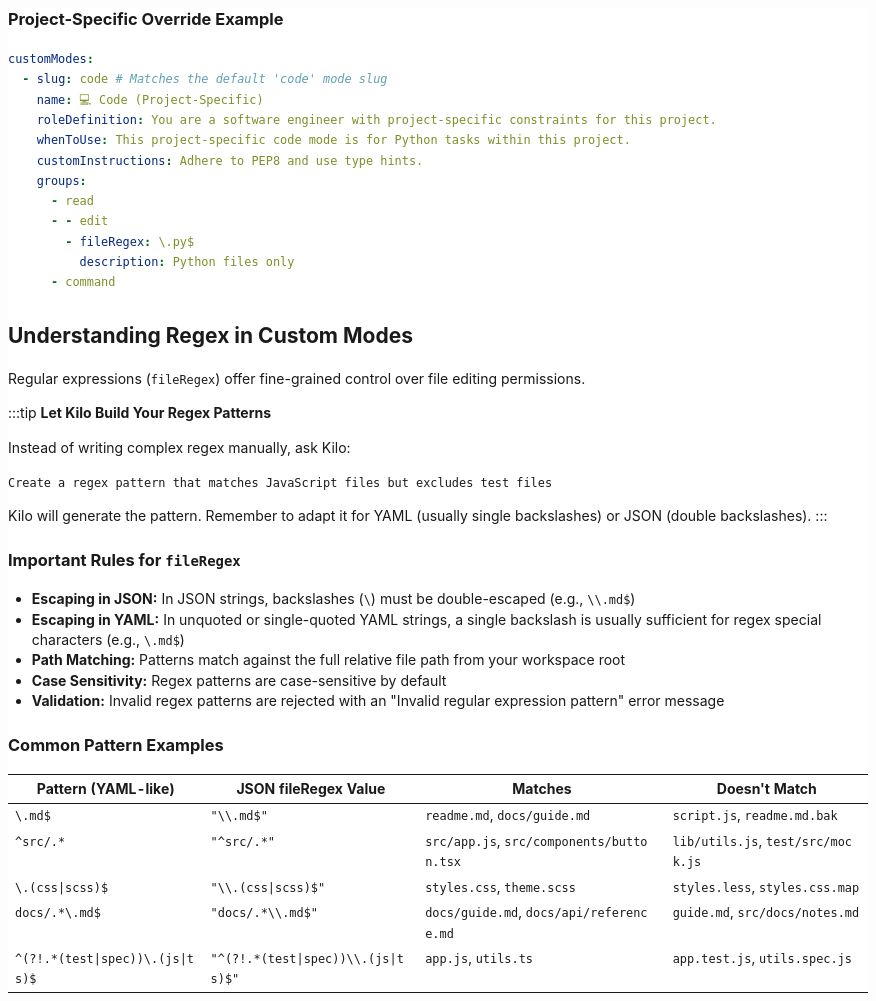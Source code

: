 ### Project-Specific Override Example

```yaml
customModes:
  - slug: code # Matches the default 'code' mode slug
    name: 💻 Code (Project-Specific)
    roleDefinition: You are a software engineer with project-specific constraints for this project.
    whenToUse: This project-specific code mode is for Python tasks within this project.
    customInstructions: Adhere to PEP8 and use type hints.
    groups:
      - read
      - - edit
        - fileRegex: \.py$
          description: Python files only
      - command
```

## Understanding Regex in Custom Modes

Regular expressions (`fileRegex`) offer fine-grained control over file editing permissions.

:::tip
**Let Kilo Build Your Regex Patterns**

Instead of writing complex regex manually, ask Kilo:

```
Create a regex pattern that matches JavaScript files but excludes test files
```

Kilo will generate the pattern. Remember to adapt it for YAML (usually single backslashes) or JSON (double backslashes).
:::

### Important Rules for `fileRegex`

- **Escaping in JSON:** In JSON strings, backslashes (`\`) must be double-escaped (e.g., `\\.md$`)
- **Escaping in YAML:** In unquoted or single-quoted YAML strings, a single backslash is usually sufficient for regex special characters (e.g., `\.md$`)
- **Path Matching:** Patterns match against the full relative file path from your workspace root
- **Case Sensitivity:** Regex patterns are case-sensitive by default
- **Validation:** Invalid regex patterns are rejected with an "Invalid regular expression pattern" error message

### Common Pattern Examples

| Pattern (YAML-like)              | JSON fileRegex Value                | Matches                                   | Doesn't Match                      |
| -------------------------------- | ----------------------------------- | ----------------------------------------- | ---------------------------------- |
| `\.md$`                          | `"\\.md$"`                          | `readme.md`, `docs/guide.md`              | `script.js`, `readme.md.bak`       |
| `^src/.*`                        | `"^src/.*"`                         | `src/app.js`, `src/components/button.tsx` | `lib/utils.js`, `test/src/mock.js` |
| `\.(css\|scss)$`                 | `"\\.(css\|scss)$"`                 | `styles.css`, `theme.scss`                | `styles.less`, `styles.css.map`    |
| `docs/.*\.md$`                   | `"docs/.*\\.md$"`                   | `docs/guide.md`, `docs/api/reference.md`  | `guide.md`, `src/docs/notes.md`    |
| `^(?!.*(test\|spec))\.(js\|ts)$` | `"^(?!.*(test\|spec))\\.(js\|ts)$"` | `app.js`, `utils.ts`                      | `app.test.js`, `utils.spec.js`     |
